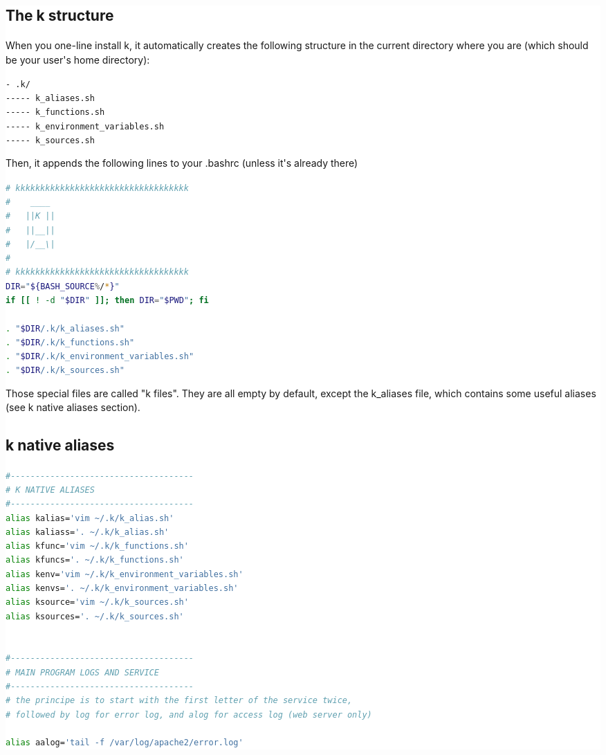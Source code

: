 


The k structure
--------------------

When you one-line install k, it automatically creates the following structure in the 
current directory where you are (which should be your user's home directory):


```bash
- .k/ 
----- k_aliases.sh
----- k_functions.sh
----- k_environment_variables.sh
----- k_sources.sh
```


Then, it appends the following lines to your .bashrc (unless it's already there)
 

```bash
# kkkkkkkkkkkkkkkkkkkkkkkkkkkkkkkkkkk
#  	 ____ 
# 	||K ||
# 	||__||
# 	|/__\|
#
# kkkkkkkkkkkkkkkkkkkkkkkkkkkkkkkkkkk
DIR="${BASH_SOURCE%/*}"
if [[ ! -d "$DIR" ]]; then DIR="$PWD"; fi

. "$DIR/.k/k_aliases.sh"
. "$DIR/.k/k_functions.sh"
. "$DIR/.k/k_environment_variables.sh"
. "$DIR/.k/k_sources.sh"

```

Those special files are called "k files".
They are all empty by default, except the k_aliases file, which 
contains some useful aliases (see k native aliases section).
 
 
 
k native aliases 
---------------------


```bash
#-------------------------------------
# K NATIVE ALIASES
#-------------------------------------
alias kalias='vim ~/.k/k_alias.sh'
alias kaliass='. ~/.k/k_alias.sh'
alias kfunc='vim ~/.k/k_functions.sh'
alias kfuncs='. ~/.k/k_functions.sh'
alias kenv='vim ~/.k/k_environment_variables.sh'
alias kenvs='. ~/.k/k_environment_variables.sh'
alias ksource='vim ~/.k/k_sources.sh'
alias ksources='. ~/.k/k_sources.sh'


#-------------------------------------
# MAIN PROGRAM LOGS AND SERVICE 
#-------------------------------------
# the principe is to start with the first letter of the service twice,
# followed by log for error log, and alog for access log (web server only)

alias aalog='tail -f /var/log/apache2/error.log'
```